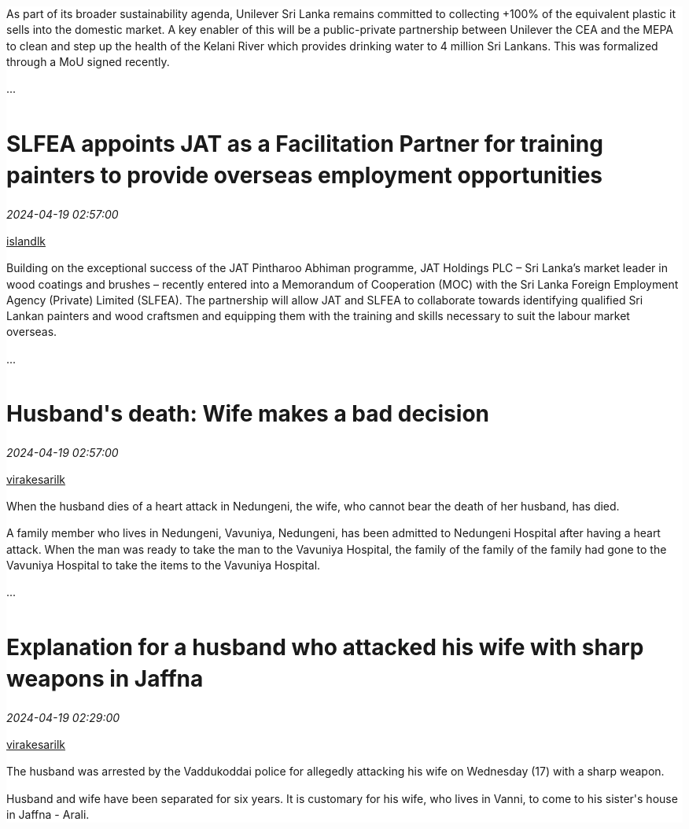 As part of its broader sustainability agenda, Unilever Sri Lanka remains committed to collecting +100% of the equivalent plastic it sells into the domestic market. A key enabler of this will be a public-private partnership between Unilever the CEA and the MEPA to clean and step up the health of the Kelani River which provides drinking water to 4 million Sri Lankans. This was formalized through a MoU signed recently.

...



# SLFEA appoints JAT as a Facilitation Partner for training painters to provide overseas employment opportunities

*2024-04-19 02:57:00*

[islandlk](http://island.lk/slfea-appoints-jat-as-a-facilitation-partner-for-training-painters-to-provide-overseas-employment-opportunities/)

Building on the exceptional success of the JAT Pintharoo Abhiman programme, JAT Holdings PLC – Sri Lanka’s market leader in wood coatings and brushes – recently entered into a Memorandum of Cooperation (MOC) with the Sri Lanka Foreign Employment Agency (Private) Limited (SLFEA). The partnership will allow JAT and SLFEA to collaborate towards identifying qualified Sri Lankan painters and wood craftsmen and equipping them with the training and skills necessary to suit the labour market overseas.

...



# Husband's death: Wife makes a bad decision

*2024-04-19 02:57:00*

[virakesarilk](https://www.virakesari.lk/article/181416)

When the husband dies of a heart attack in Nedungeni, the wife, who cannot bear the death of her husband, has died.

A family member who lives in Nedungeni, Vavuniya, Nedungeni, has been admitted to Nedungeni Hospital after having a heart attack. When the man was ready to take the man to the Vavuniya Hospital, the family of the family of the family had gone to the Vavuniya Hospital to take the items to the Vavuniya Hospital.

...



# Explanation for a husband who attacked his wife with sharp weapons in Jaffna

*2024-04-19 02:29:00*

[virakesarilk](https://www.virakesari.lk/article/181414)

The husband was arrested by the Vaddukoddai police for allegedly attacking his wife on Wednesday (17) with a sharp weapon.

Husband and wife have been separated for six years. It is customary for his wife, who lives in Vanni, to come to his sister's house in Jaffna - Arali.
